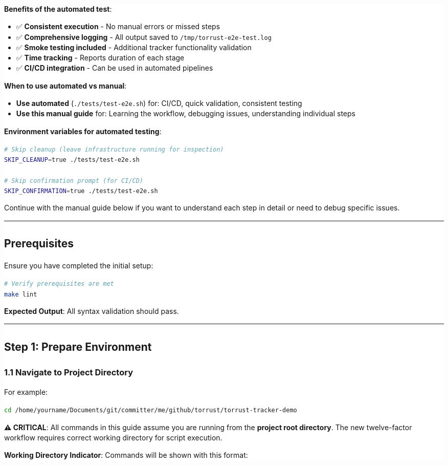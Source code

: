 **Benefits of the automated test**:

- ✅ **Consistent execution** - No manual errors or missed steps
- ✅ **Comprehensive logging** - All output saved to `/tmp/torrust-e2e-test.log`
- ✅ **Smoke testing included** - Additional tracker functionality validation
- ✅ **Time tracking** - Reports duration of each stage
- ✅ **CI/CD integration** - Can be used in automated pipelines

**When to use automated vs manual**:

- **Use automated** (`./tests/test-e2e.sh`) for: CI/CD, quick validation, consistent testing
- **Use this manual guide** for: Learning the workflow, debugging issues, understanding individual steps

**Environment variables for automated testing**:

```bash
# Skip cleanup (leave infrastructure running for inspection)
SKIP_CLEANUP=true ./tests/test-e2e.sh

# Skip confirmation prompt (for CI/CD)
SKIP_CONFIRMATION=true ./tests/test-e2e.sh
```

Continue with the manual guide below if you want to understand each step in detail
or need to debug specific issues.

---

## Prerequisites

Ensure you have completed the initial setup:

```bash
# Verify prerequisites are met
make lint
```

**Expected Output**: All syntax validation should pass.

---

## Step 1: Prepare Environment

### 1.1 Navigate to Project Directory

For example:

```bash
cd /home/yourname/Documents/git/committer/me/github/torrust/torrust-tracker-demo
```

**⚠️ CRITICAL**: All commands in this guide assume you are running from the
**project root directory**. The new twelve-factor workflow requires correct
working directory for script execution.

**Working Directory Indicator**: Commands will be shown with this format:
